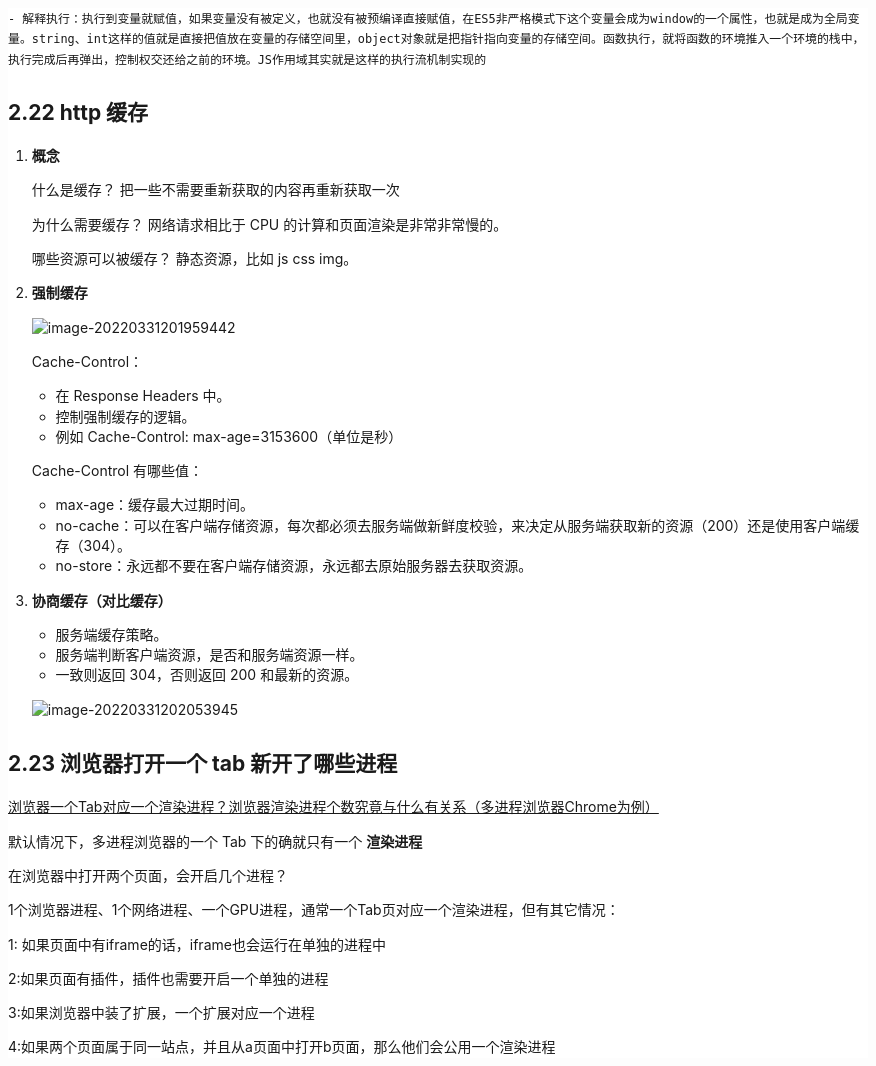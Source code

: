     - 解释执行：执行到变量就赋值，如果变量没有被定义，也就没有被预编译直接赋值，在ES5非严格模式下这个变量会成为window的一个属性，也就是成为全局变量。string、int这样的值就是直接把值放在变量的存储空间里，object对象就是把指针指向变量的存储空间。函数执行，就将函数的环境推入一个环境的栈中，执行完成后再弹出，控制权交还给之前的环境。JS作用域其实就是这样的执行流机制实现的

        

## 2.22 http 缓存

1. **概念**

    什么是缓存？ 把一些不需要重新获取的内容再重新获取一次

    为什么需要缓存？ 网络请求相比于 CPU 的计算和页面渲染是非常非常慢的。

    哪些资源可以被缓存？ 静态资源，比如 js css img。

2. **强制缓存**

    ![image-20220331201959442](C:\Users\72867\AppData\Roaming\Typora\typora-user-images\image-20220331201959442.png)

    Cache-Control：

    - 在 Response Headers 中。
    - 控制强制缓存的逻辑。
    - 例如 Cache-Control: max-age=3153600（单位是秒）

    Cache-Control 有哪些值：

    - max-age：缓存最大过期时间。
    - no-cache：可以在客户端存储资源，每次都必须去服务端做新鲜度校验，来决定从服务端获取新的资源（200）还是使用客户端缓存（304）。
    - no-store：永远都不要在客户端存储资源，永远都去原始服务器去获取资源。

    

3. **协商缓存（对比缓存）**

    - 服务端缓存策略。
    - 服务端判断客户端资源，是否和服务端资源一样。
    - 一致则返回 304，否则返回 200 和最新的资源。

    ![image-20220331202053945](https://s2.loli.net/2022/03/31/SiqysYZD6FCnfGc.png)



## 2.23 浏览器打开一个 tab 新开了哪些进程

[浏览器一个Tab对应一个渲染进程？浏览器渲染进程个数究竟与什么有关系（多进程浏览器Chrome为例）](https://blog.csdn.net/wangfeijiu/article/details/106609953)

默认情况下，多进程浏览器的一个 Tab 下的确就只有一个 **渲染进程**

在浏览器中打开两个页面，会开启几个进程？

1个浏览器进程、1个网络进程、一个GPU进程，通常一个Tab页对应一个渲染进程，但有其它情况：

1: 如果页面中有iframe的话，iframe也会运行在单独的进程中

2:如果页面有插件，插件也需要开启一个单独的进程

3:如果浏览器中装了扩展，一个扩展对应一个进程

4:如果两个页面属于同一站点，并且从a页面中打开b页面，那么他们会公用一个渲染进程
